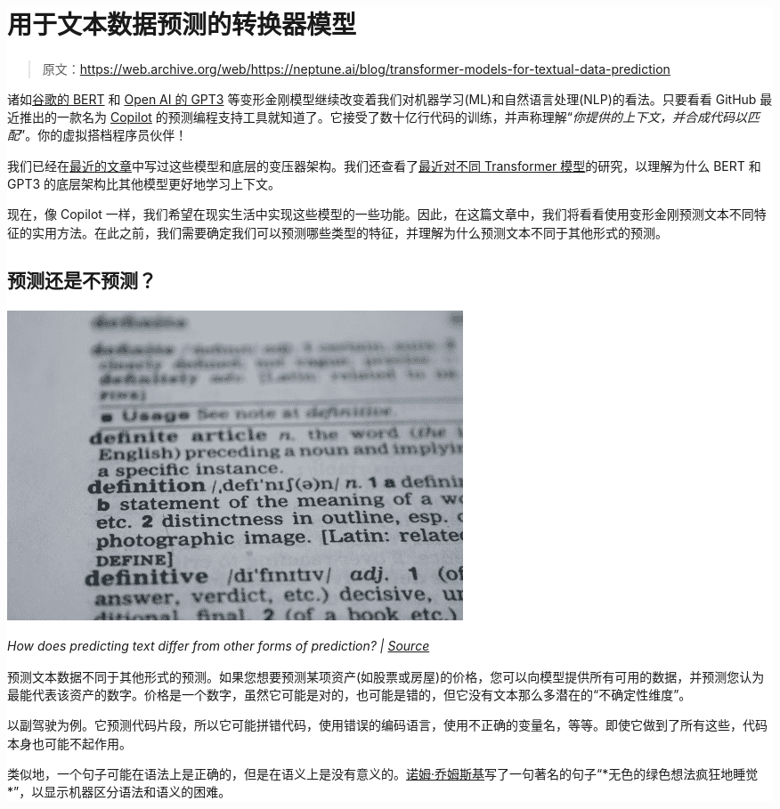 # 用于文本数据预测的转换器模型

> 原文：<https://web.archive.org/web/https://neptune.ai/blog/transformer-models-for-textual-data-prediction>

诸如[谷歌的 BERT](https://web.archive.org/web/20221206154022/https://en.wikipedia.org/wiki/BERT_(language_model)) 和 [Open AI 的 GPT3](https://web.archive.org/web/20221206154022/https://en.wikipedia.org/wiki/GPT-3) 等变形金刚模型继续改变着我们对机器学习(ML)和自然语言处理(NLP)的看法。只要看看 GitHub 最近推出的一款名为 [Copilot](https://web.archive.org/web/20221206154022/https://copilot.github.com/) 的预测编程支持工具就知道了。它接受了数十亿行代码的训练，并声称理解“*你提供的上下文，并合成代码以匹配*”。你的虚拟搭档程序员伙伴！

我们已经在[最近的文章](/web/20221206154022/https://neptune.ai/blog/bert-and-the-transformer-architecture-reshaping-the-ai-landscape)中写过这些模型和底层的变压器架构。我们还查看了[最近对不同 Transformer 模型](/web/20221206154022/https://neptune.ai/blog/unmasking-bert-transformer-model-performance)的研究，以理解为什么 BERT 和 GPT3 的底层架构比其他模型更好地学习上下文。

现在，像 Copilot 一样，我们希望在现实生活中实现这些模型的一些功能。因此，在这篇文章中，我们将看看使用变形金刚预测文本不同特征的实用方法。在此之前，我们需要确定我们可以预测哪些类型的特征，并理解为什么预测文本不同于其他形式的预测。

## 预测还是不预测？

![The image shows a page full of definitions from the dictionary.](img/fc6beccadcd7d9f12cde702e85b5e60f.png)

*How does predicting text differ from other forms of prediction? | [Source](https://web.archive.org/web/20221206154022/https://pixabay.com/photos/definition-word-dictionary-text-390785/)*

预测文本数据不同于其他形式的预测。如果您想要预测某项资产(如股票或房屋)的价格，您可以向模型提供所有可用的数据，并预测您认为最能代表该资产的数字。价格是一个数字，虽然它可能是对的，也可能是错的，但它没有文本那么多潜在的“不确定性维度”。

以副驾驶为例。它预测代码片段，所以它可能拼错代码，使用错误的编码语言，使用不正确的变量名，等等。即使它做到了所有这些，代码本身也可能不起作用。

类似地，一个句子可能在语法上是正确的，但是在语义上是没有意义的。[诺姆·乔姆斯基](https://web.archive.org/web/20221206154022/https://en.wikipedia.org/wiki/Colorless_green_ideas_sleep_furiously#:~:text=Colorless%20green%20ideas%20sleep%20furiously%20is%20a%20sentence%20composed%20by,grammatically%20correct%2C%20but%20semantically%20nonsensical.)写了一句著名的句子“*无色的绿色想法疯狂地睡觉*”，以显示机器区分语法和语义的困难。
